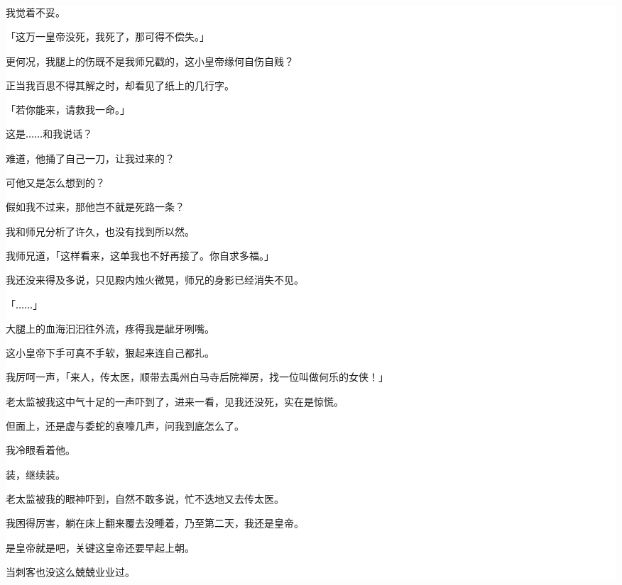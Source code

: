 
我觉着不妥。


「这万一皇帝没死，我死了，那可得不偿失。」


更何况，我腿上的伤既不是我师兄戳的，这小皇帝缘何自伤自贱？


正当我百思不得其解之时，却看见了纸上的几行字。


「若你能来，请救我一命。」


这是……和我说话？


难道，他捅了自己一刀，让我过来的？


可他又是怎么想到的？


假如我不过来，那他岂不就是死路一条？


我和师兄分析了许久，也没有找到所以然。


我师兄道，「这样看来，这单我也不好再接了。你自求多福。」


我还没来得及多说，只见殿内烛火微晃，师兄的身影已经消失不见。


「……」


大腿上的血海汩汩往外流，疼得我是龇牙咧嘴。


这小皇帝下手可真不手软，狠起来连自己都扎。


我厉呵一声，「来人，传太医，顺带去禹州白马寺后院禅房，找一位叫做何乐的女侠！」


老太监被我这中气十足的一声吓到了，进来一看，见我还没死，实在是惊慌。


但面上，还是虚与委蛇的哀嚎几声，问我到底怎么了。


我冷眼看着他。


装，继续装。


老太监被我的眼神吓到，自然不敢多说，忙不迭地又去传太医。


我困得厉害，躺在床上翻来覆去没睡着，乃至第二天，我还是皇帝。


是皇帝就是吧，关键这皇帝还要早起上朝。


当刺客也没这么兢兢业业过。

